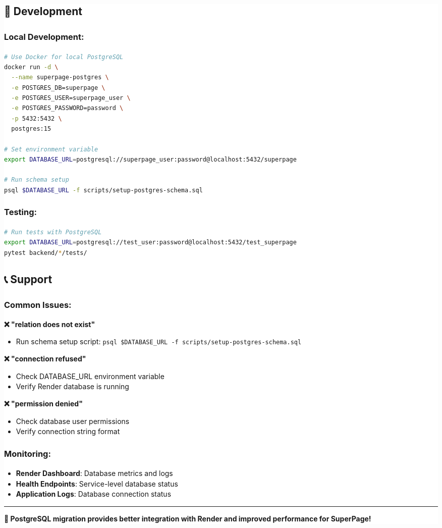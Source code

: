 ## 🔧 Development

### **Local Development:**
```bash
# Use Docker for local PostgreSQL
docker run -d \
  --name superpage-postgres \
  -e POSTGRES_DB=superpage \
  -e POSTGRES_USER=superpage_user \
  -e POSTGRES_PASSWORD=password \
  -p 5432:5432 \
  postgres:15

# Set environment variable
export DATABASE_URL=postgresql://superpage_user:password@localhost:5432/superpage

# Run schema setup
psql $DATABASE_URL -f scripts/setup-postgres-schema.sql
```

### **Testing:**
```bash
# Run tests with PostgreSQL
export DATABASE_URL=postgresql://test_user:password@localhost:5432/test_superpage
pytest backend/*/tests/
```

## 📞 Support

### **Common Issues:**

**❌ "relation does not exist"**
- Run schema setup script: `psql $DATABASE_URL -f scripts/setup-postgres-schema.sql`

**❌ "connection refused"**
- Check DATABASE_URL environment variable
- Verify Render database is running

**❌ "permission denied"**
- Check database user permissions
- Verify connection string format

### **Monitoring:**
- **Render Dashboard**: Database metrics and logs
- **Health Endpoints**: Service-level database status
- **Application Logs**: Database connection status

---

**🎉 PostgreSQL migration provides better integration with Render and improved performance for SuperPage!**
